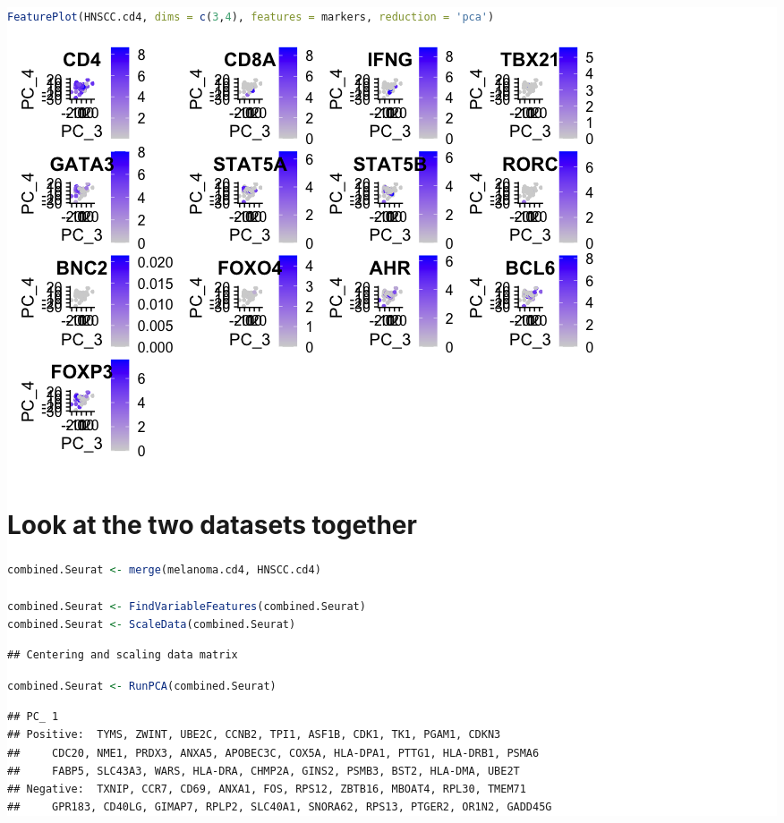 ``` r
FeaturePlot(HNSCC.cd4, dims = c(3,4), features = markers, reduction = 'pca')
```

![](CD4_explore_files/figure-gfm/unnamed-chunk-10-3.png)

# Look at the two datasets together

``` r
combined.Seurat <- merge(melanoma.cd4, HNSCC.cd4)

combined.Seurat <- FindVariableFeatures(combined.Seurat)
combined.Seurat <- ScaleData(combined.Seurat)
```

    ## Centering and scaling data matrix

``` r
combined.Seurat <- RunPCA(combined.Seurat)
```

    ## PC_ 1 
    ## Positive:  TYMS, ZWINT, UBE2C, CCNB2, TPI1, ASF1B, CDK1, TK1, PGAM1, CDKN3 
    ##     CDC20, NME1, PRDX3, ANXA5, APOBEC3C, COX5A, HLA-DPA1, PTTG1, HLA-DRB1, PSMA6 
    ##     FABP5, SLC43A3, WARS, HLA-DRA, CHMP2A, GINS2, PSMB3, BST2, HLA-DMA, UBE2T 
    ## Negative:  TXNIP, CCR7, CD69, ANXA1, FOS, RPS12, ZBTB16, MBOAT4, RPL30, TMEM71 
    ##     GPR183, CD40LG, GIMAP7, RPLP2, SLC40A1, SNORA62, RPS13, PTGER2, OR1N2, GADD45G 